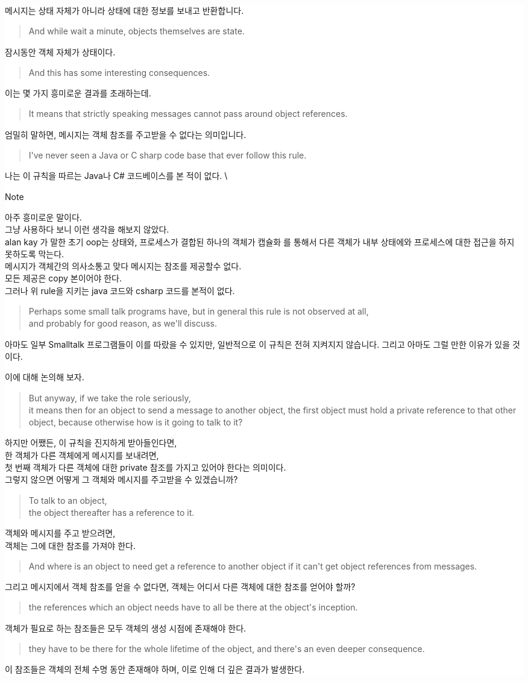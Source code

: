 메시지는 상태 자체가 아니라 상태에 대한 정보를 보내고 반환합니다.

>And while wait a minute, objects themselves are state. 

잠시동안  객체 자체가 상태이다.

>And this has some interesting consequences. 

이는 몇 가지 흥미로운 결과를 초래하는데.

>It means that strictly speaking messages cannot pass around object references. 

엄밀히 말하면, 메시지는 객체 참조를 주고받을 수 없다는 의미입니다.

>I've never seen a Java or C sharp code base that ever follow this rule. 

나는 이 규칙을 따르는 Java나 C# 코드베이스를 본 적이 없다.
\
>[!Note]
>아주 흥미로운 말이다.\
>그냥 사용하다 보니 이런 생각을 해보지 않았다.\
>alan kay 가 말한 초기 oop는 상태와, 프로세스가 결합된 하나의 객체가 캡슐화 를 통해서 다른 객체가 내부 상태에와 프로세스에 대한 접근을 하지 못하도록 막는다.\
>메시지가 객체간의 의사소통고 맞다 메시지는 참조를 제공할수 없다.\
>모든 제공은 copy 본이어야 한다.\
>그러나 위 rule을 지키는 java 코드와 csharp 코드를 본적이 없다.

>Perhaps some small talk programs have, but in general this rule is not observed at all,\
>and probably for good reason, as we'll discuss. 

아마도 일부 Smalltalk 프로그램들이 이를 따랐을 수 있지만, 일반적으로 이 규칙은 전혀 지켜지지 않습니다. 그리고 아마도 그럴 만한 이유가 있을 것이다. 

이에 대해 논의해 보자.

>But anyway, if we take the role seriously,\
>it means then for an object to send a message to another object, the first object must hold a private reference to that other object, because otherwise how is it going to talk to it? 

하지만 어쨌든, 이 규칙을 진지하게 받아들인다면,\
한 객체가 다른 객체에게 메시지를 보내려면,\
첫 번째 객체가 다른 객체에 대한 private 참조를 가지고 있어야 한다는 의미이다.\
그렇지 않으면 어떻게 그 객체와 메시지를 주고받을 수 있겠습니까?

>To talk to an object,\
>the object thereafter has a reference to it.  

객체와 메시지를 주고 받으려면,\
객체는 그에 대한 참조를 가져야 한다.

>And where is an object to need get a reference to another object if it can't get object references from messages.

그리고 메시지에서 객체 참조를 얻을 수 없다면, 객체는 어디서 다른 객체에 대한 참조를 얻어야 할까?

>the references which an object needs have to all be there at the object's inception.

객체가 필요로 하는 참조들은 모두 객체의 생성 시점에 존재해야 한다.

>they have to be there for the whole lifetime of the object, and there's an even deeper consequence.

이 참조들은 객체의 전체 수명 동안 존재해야 하며, 이로 인해 더 깊은 결과가 발생한다.
